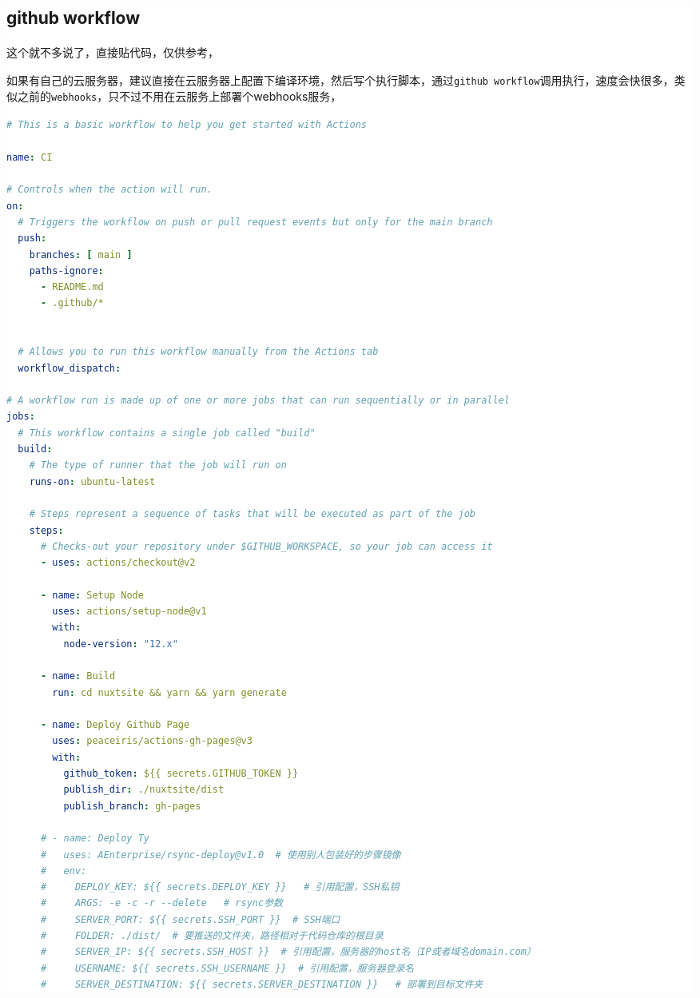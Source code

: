 

## github workflow

这个就不多说了，直接贴代码，仅供参考，

如果有自己的云服务器，建议直接在云服务器上配置下编译环境，然后写个执行脚本，通过`github workflow`调用执行，速度会快很多，类似之前的`webhooks`，只不过不用在云服务上部署个webhooks服务，

```yaml
# This is a basic workflow to help you get started with Actions

name: CI

# Controls when the action will run.
on:
  # Triggers the workflow on push or pull request events but only for the main branch
  push:
    branches: [ main ]
    paths-ignore:
      - README.md
      - .github/*


  # Allows you to run this workflow manually from the Actions tab
  workflow_dispatch:

# A workflow run is made up of one or more jobs that can run sequentially or in parallel
jobs:
  # This workflow contains a single job called "build"
  build:
    # The type of runner that the job will run on
    runs-on: ubuntu-latest

    # Steps represent a sequence of tasks that will be executed as part of the job
    steps:
      # Checks-out your repository under $GITHUB_WORKSPACE, so your job can access it
      - uses: actions/checkout@v2

      - name: Setup Node
        uses: actions/setup-node@v1
        with:
          node-version: "12.x"

      - name: Build
        run: cd nuxtsite && yarn && yarn generate

      - name: Deploy Github Page
        uses: peaceiris/actions-gh-pages@v3
        with:
          github_token: ${{ secrets.GITHUB_TOKEN }}
          publish_dir: ./nuxtsite/dist
          publish_branch: gh-pages

      # - name: Deploy Ty
      #   uses: AEnterprise/rsync-deploy@v1.0  # 使用别人包装好的步骤镜像
      #   env:
      #     DEPLOY_KEY: ${{ secrets.DEPLOY_KEY }}   # 引用配置，SSH私钥
      #     ARGS: -e -c -r --delete   # rsync参数
      #     SERVER_PORT: ${{ secrets.SSH_PORT }}  # SSH端口
      #     FOLDER: ./dist/  # 要推送的文件夹，路径相对于代码仓库的根目录
      #     SERVER_IP: ${{ secrets.SSH_HOST }}  # 引用配置，服务器的host名（IP或者域名domain.com）
      #     USERNAME: ${{ secrets.SSH_USERNAME }}  # 引用配置，服务器登录名
      #     SERVER_DESTINATION: ${{ secrets.SERVER_DESTINATION }}   # 部署到目标文件夹

```